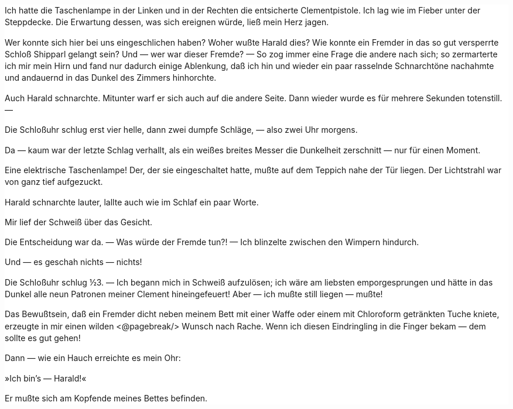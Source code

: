 Ich hatte die Taschenlampe in der Linken und in der
Rechten die entsicherte Clementpistole. Ich lag wie im Fieber
unter der Steppdecke. Die Erwartung dessen, was sich
ereignen würde, ließ mein Herz jagen.

Wer konnte sich hier bei uns eingeschlichen haben? Woher
wußte Harald dies? Wie konnte ein Fremder in das
so gut versperrte Schloß Shipparl gelangt sein? Und —
wer war dieser Fremde? — So zog immer eine Frage die
andere nach sich; so zermarterte ich mir mein Hirn und
fand nur dadurch einige Ablenkung, daß ich hin und wieder
ein paar rasselnde Schnarchtöne nachahmte und andauernd
in das Dunkel des Zimmers hinhorchte.

Auch Harald schnarchte. Mitunter warf er sich auch
auf die andere Seite. Dann wieder wurde es für mehrere
Sekunden totenstill. —

Die Schloßuhr schlug erst vier helle, dann zwei dumpfe
Schläge, — also zwei Uhr morgens.

Da — kaum war der letzte Schlag verhallt, als ein
weißes breites Messer die Dunkelheit zerschnitt — nur für
einen Moment.

Eine elektrische Taschenlampe! Der, der sie eingeschaltet
hatte, mußte auf dem Teppich nahe der Tür liegen. Der
Lichtstrahl war von ganz tief aufgezuckt.

Harald schnarchte lauter, lallte auch wie im Schlaf ein
paar Worte.

Mir lief der Schweiß über das Gesicht.

Die Entscheidung war da. — Was würde der Fremde
tun?! — Ich blinzelte zwischen den Wimpern hindurch.

Und — es geschah nichts — nichts!

Die Schloßuhr schlug ½3. — Ich begann mich in
Schweiß aufzulösen; ich wäre am liebsten emporgesprungen
und hätte in das Dunkel alle neun Patronen meiner Clement
hineingefeuert! Aber — ich mußte still liegen —
mußte!

Das Bewußtsein, daß ein Fremder dicht neben meinem
Bett mit einer Waffe oder einem mit Chloroform
getränkten Tuche kniete, erzeugte in mir einen wilden
<@pagebreak/>
Wunsch nach Rache. Wenn ich diesen Eindringling in die
Finger bekam — dem sollte es gut gehen!

Dann — wie ein Hauch erreichte es mein Ohr:

»Ich bin’s — Harald!«

Er mußte sich am Kopfende meines Bettes befinden.

